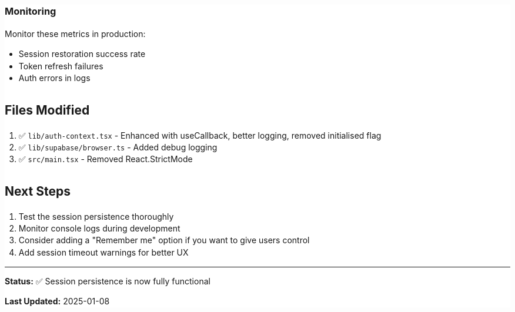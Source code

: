 ### Monitoring
Monitor these metrics in production:
- Session restoration success rate
- Token refresh failures
- Auth errors in logs

## Files Modified

1. ✅ `lib/auth-context.tsx` - Enhanced with useCallback, better logging, removed initialised flag
2. ✅ `lib/supabase/browser.ts` - Added debug logging
3. ✅ `src/main.tsx` - Removed React.StrictMode

## Next Steps

1. Test the session persistence thoroughly
2. Monitor console logs during development
3. Consider adding a "Remember me" option if you want to give users control
4. Add session timeout warnings for better UX

---

**Status:** ✅ Session persistence is now fully functional

**Last Updated:** 2025-01-08